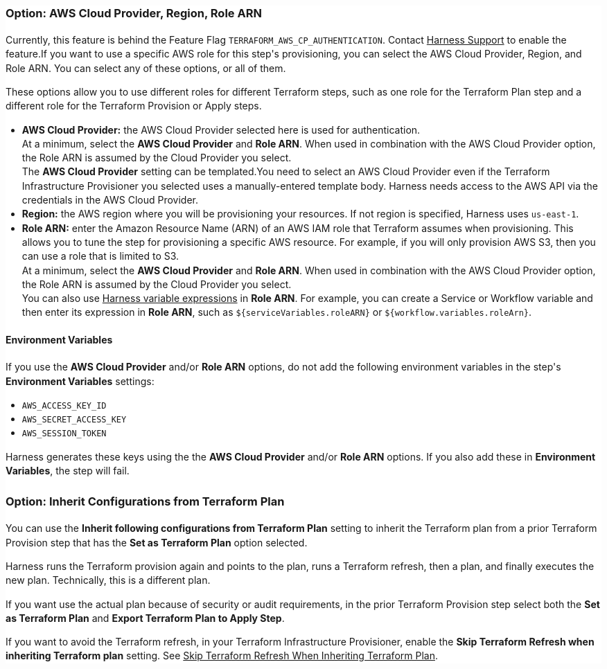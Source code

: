 ### Option: AWS Cloud Provider, Region, Role ARN

Currently, this feature is behind the Feature Flag `TERRAFORM_AWS_CP_AUTHENTICATION`. Contact [Harness Support](mailto:support@harness.io) to enable the feature.If you want to use a specific AWS role for this step's provisioning, you can select the AWS Cloud Provider, Region, and Role ARN. You can select any of these options, or all of them.

These options allow you to use different roles for different Terraform steps, such as one role for the Terraform Plan step and a different role for the Terraform Provision or Apply steps.

* **AWS Cloud Provider:** the AWS Cloud Provider selected here is used for authentication.  
At a minimum, select the **AWS Cloud Provider** and **Role ARN**. When used in combination with the AWS Cloud Provider option, the Role ARN is assumed by the Cloud Provider you select.  
The **AWS Cloud Provider** setting can be templated.You need to select an AWS Cloud Provider even if the Terraform Infrastructure Provisioner you selected uses a manually-entered template body. Harness needs access to the AWS API via the credentials in the AWS Cloud Provider.
* **Region:** the AWS region where you will be provisioning your resources. If not region is specified, Harness uses `us-east-1`.
* **Role ARN:** enter the Amazon Resource Name (ARN) of an AWS IAM role that Terraform assumes when provisioning. This allows you to tune the step for provisioning a specific AWS resource. For example, if you will only provision AWS S3, then you can use a role that is limited to S3.  
At a minimum, select the **AWS Cloud Provider** and **Role ARN**. When used in combination with the AWS Cloud Provider option, the Role ARN is assumed by the Cloud Provider you select.  
You can also use [Harness variable expressions](/article/9dvxcegm90-variables) in **Role ARN**. For example, you can create a Service or Workflow variable and then enter its expression in **Role ARN**, such as `${serviceVariables.roleARN}` or `${workflow.variables.roleArn}`.

#### Environment Variables

If you use the **AWS Cloud Provider** and/or **Role ARN** options, do not add the following environment variables in the step's **Environment Variables** settings:

* `AWS_ACCESS_KEY_ID`
* `AWS_SECRET_ACCESS_KEY`
* `AWS_SESSION_TOKEN`

Harness generates these keys using the the **AWS Cloud Provider** and/or **Role ARN** options. If you also add these in **Environment Variables**, the step will fail.

### Option: Inherit Configurations from Terraform Plan

You can use the **Inherit following configurations from Terraform Plan** setting to inherit the Terraform plan from a prior Terraform Provision step that has the **Set as Terraform Plan** option selected.

Harness runs the Terraform provision again and points to the plan, runs a Terraform refresh, then a plan, and finally executes the new plan. Technically, this is a different plan.

If you want use the actual plan because of security or audit requirements, in the prior Terraform Provision step select both the **Set as Terraform Plan** and **Export Terraform Plan to Apply Step**.

If you want to avoid the Terraform refresh, in your Terraform Infrastructure Provisioner, enable the **Skip Terraform Refresh when inheriting Terraform plan** setting. See [Skip Terraform Refresh When Inheriting Terraform Plan](/article/ux2enus2ku-add-terraform-scripts#option_2_skip_terraform_refresh_when_inheriting_terraform_plan).
